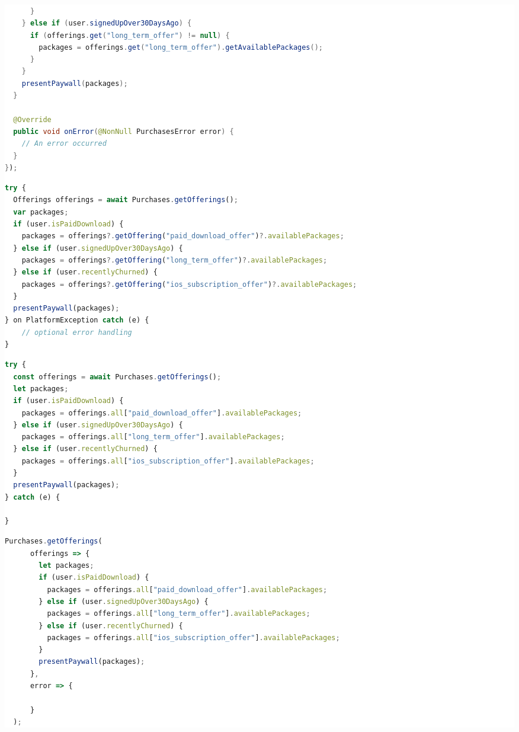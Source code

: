 ```java 
      }
    } else if (user.signedUpOver30DaysAgo) {
      if (offerings.get("long_term_offer") != null) {
        packages = offerings.get("long_term_offer").getAvailablePackages();
      }
    }
    presentPaywall(packages);
  }
  
  @Override
  public void onError(@NonNull PurchasesError error) {
    // An error occurred
  }
});
```
```javascript Flutter
try {
  Offerings offerings = await Purchases.getOfferings();
  var packages;
  if (user.isPaidDownload) {
    packages = offerings?.getOffering("paid_download_offer")?.availablePackages;
  } else if (user.signedUpOver30DaysAgo) {
    packages = offerings?.getOffering("long_term_offer")?.availablePackages;
  } else if (user.recentlyChurned) {
    packages = offerings?.getOffering("ios_subscription_offer")?.availablePackages;
  }
  presentPaywall(packages);
} on PlatformException catch (e) {
	// optional error handling
}
```
```javascript React Native
try {
  const offerings = await Purchases.getOfferings();
  let packages;
  if (user.isPaidDownload) {
    packages = offerings.all["paid_download_offer"].availablePackages;
  } else if (user.signedUpOver30DaysAgo) {
    packages = offerings.all["long_term_offer"].availablePackages;
  } else if (user.recentlyChurned) {
    packages = offerings.all["ios_subscription_offer"].availablePackages;
  }
  presentPaywall(packages);
} catch (e) {
 
}
```
```javascript Cordova
Purchases.getOfferings(
      offerings => {
        let packages;
        if (user.isPaidDownload) {
          packages = offerings.all["paid_download_offer"].availablePackages;
        } else if (user.signedUpOver30DaysAgo) {
          packages = offerings.all["long_term_offer"].availablePackages;
        } else if (user.recentlyChurned) {
          packages = offerings.all["ios_subscription_offer"].availablePackages;
        }
        presentPaywall(packages);
      },
      error => {

      }
  );
```